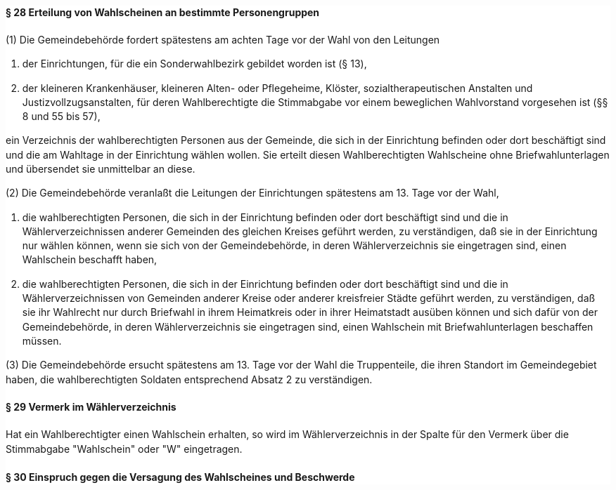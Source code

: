 
#### § 28 Erteilung von Wahlscheinen an bestimmte Personengruppen

(1) Die Gemeindebehörde fordert spätestens am achten Tage vor der Wahl
von den Leitungen

1.  der Einrichtungen, für die ein Sonderwahlbezirk gebildet worden ist (§
    13),


2.  der kleineren Krankenhäuser, kleineren Alten- oder Pflegeheime,
    Klöster, sozialtherapeutischen Anstalten und Justizvollzugsanstalten,
    für deren Wahlberechtigte die Stimmabgabe vor einem beweglichen
    Wahlvorstand vorgesehen ist (§§ 8 und 55 bis 57),



ein Verzeichnis der wahlberechtigten Personen aus der Gemeinde, die
sich in der Einrichtung befinden oder dort beschäftigt sind und die am
Wahltage in der Einrichtung wählen wollen. Sie erteilt diesen
Wahlberechtigten Wahlscheine ohne Briefwahlunterlagen und übersendet
sie unmittelbar an diese.

(2) Die Gemeindebehörde veranlaßt die Leitungen der Einrichtungen
spätestens am 13. Tage vor der Wahl,

1.  die wahlberechtigten Personen, die sich in der Einrichtung befinden
    oder dort beschäftigt sind und die in Wählerverzeichnissen anderer
    Gemeinden des gleichen Kreises geführt werden, zu verständigen, daß
    sie in der Einrichtung nur wählen können, wenn sie sich von der
    Gemeindebehörde, in deren Wählerverzeichnis sie eingetragen sind,
    einen Wahlschein beschafft haben,


2.  die wahlberechtigten Personen, die sich in der Einrichtung befinden
    oder dort beschäftigt sind und die in Wählerverzeichnissen von
    Gemeinden anderer Kreise oder anderer kreisfreier Städte geführt
    werden, zu verständigen, daß sie ihr Wahlrecht nur durch Briefwahl in
    ihrem Heimatkreis oder in ihrer Heimatstadt ausüben können und sich
    dafür von der Gemeindebehörde, in deren Wählerverzeichnis sie
    eingetragen sind, einen Wahlschein mit Briefwahlunterlagen beschaffen
    müssen.




(3) Die Gemeindebehörde ersucht spätestens am 13. Tage vor der Wahl
die Truppenteile, die ihren Standort im Gemeindegebiet haben, die
wahlberechtigten Soldaten entsprechend Absatz 2 zu verständigen.


#### § 29 Vermerk im Wählerverzeichnis

Hat ein Wahlberechtigter einen Wahlschein erhalten, so wird im
Wählerverzeichnis in der Spalte für den Vermerk über die Stimmabgabe
"Wahlschein" oder "W" eingetragen.


#### § 30 Einspruch gegen die Versagung des Wahlscheines und Beschwerde

